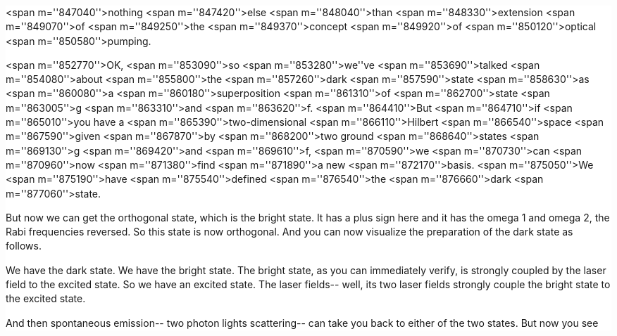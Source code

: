   <span m=''847040''>nothing</span> <span m=''847420''>else</span> <span m=''848040''>than</span>
  <span m=''848330''>extension</span> <span m=''849070''>of</span> <span m=''849250''>the</span>
  <span m=''849370''>concept</span> <span m=''849920''>of</span> <span m=''850120''>optical</span>
  <span m=''850580''>pumping.</span> </p><p><span m=''852770''>OK,</span> <span m=''853090''>so</span>
  <span m=''853280''>we''ve</span> <span m=''853690''>talked</span> <span m=''854080''>about</span>
  <span m=''855800''>the</span> <span m=''857260''>dark</span> <span m=''857590''>state</span>
  <span m=''858630''>as</span> <span m=''860080''>a</span> <span m=''860180''>superposition</span>
  <span m=''861310''>of</span> <span m=''862700''>state</span> <span m=''863005''>g</span>
  <span m=''863310''>and</span> <span m=''863620''>f.</span> <span m=''864410''>But</span>
  <span m=''864710''>if</span> <span m=''865010''>you have a</span> <span m=''865390''>two-dimensional</span>
  <span m=''866110''>Hilbert</span> <span m=''866540''>space</span> <span m=''867590''>given</span>
  <span m=''867870''>by</span> <span m=''868200''>two ground</span> <span m=''868640''>states</span>
  <span m=''869130''>g</span> <span m=''869420''>and</span> <span m=''869610''>f,</span>
  <span m=''870590''>we</span> <span m=''870730''>can</span> <span m=''870960''>now</span>
  <span m=''871380''>find</span> <span m=''871890''>a new</span> <span m=''872170''>basis.</span>
  <span m=''875050''>We</span> <span m=''875190''>have</span> <span m=''875540''>defined</span>
  <span m=''876540''>the</span> <span m=''876660''>dark</span> <span m=''877060''>state.</span>
  </p><p><span m=''878540''>But</span> <span m=''878660''>now</span> <span m=''878850''>we</span>
  <span m=''879020''>can</span> <span m=''880050''>get</span> <span m=''880530''>the</span>
  <span m=''880810''>orthogonal</span> <span m=''881480''>state,</span> <span m=''883260''>which</span>
  <span m=''883600''>is</span> <span m=''884160''>the</span> <span m=''884250''>bright</span>
  <span m=''884680''>state. It</span> <span m=''885170''>has</span> <span m=''885380''>a</span>
  <span m=''885450''>plus</span> <span m=''885790''>sign</span> <span m=''886080''>here</span>
  <span m=''888180''>and</span> <span m=''888410''>it</span> <span m=''888620''>has</span>
  <span m=''890620''>the</span> <span m=''890770''>omega</span> <span m=''891220''>1</span>
  <span m=''891490''>and</span> <span m=''891610''>omega</span> <span m=''892030''>2,</span>
  <span m=''892200''>the</span> <span m=''892350''>Rabi</span> <span m=''892670''>frequencies</span>
  <span m=''894470''>reversed.</span> <span m=''895080''>So</span> <span m=''895250''>this</span>
  <span m=''895390''>state</span> <span m=''895710''>is</span> <span m=''895880''>now</span>
  <span m=''896090''>orthogonal.</span> <span m=''903420''>And</span> <span m=''904920''>you</span>
  <span m=''905180''>can</span> <span m=''905460''>now</span> <span m=''911120''>visualize</span>
  <span m=''913930''>the</span> <span m=''914040''>preparation</span> <span m=''914790''>of</span>
  <span m=''914980''>the</span> <span m=''915080''>dark</span> <span m=''915400''>state</span>
  <span m=''915770''>as</span> <span m=''916010''>follows.</span> </p><p><span m=''918890''>We</span>
  <span m=''919070''>have</span> <span m=''919400''>the</span> <span m=''919540''>dark</span>
  <span m=''919950''>state.</span> <span m=''921660''>We</span> <span m=''921840''>have</span>
  <span m=''922180''>the</span> <span m=''922300''>bright</span> <span m=''922750''>state.</span>
  <span m=''923900''>The</span> <span m=''923990''>bright</span> <span m=''924330''>state,</span>
  <span m=''924550''>as</span> <span m=''924670''>you</span> <span m=''924790''>can</span>
  <span m=''924930''>immediately</span> <span m=''925390''>verify,</span> <span m=''926085''>is</span>
  <span m=''926460''>strongly</span> <span m=''926800''>coupled</span> <span m=''927490''>by</span>
  <span m=''927720''>the</span> <span m=''928360''>laser</span> <span m=''928730''>field</span>
  <span m=''929010''>to</span> <span m=''929200''>the</span> <span m=''929380''>excited</span>
  <span m=''929860''>state.</span> <span m=''931390''>So</span> <span m=''931840''>we</span>
  <span m=''932010''>have</span> <span m=''932160''>an</span> <span m=''932290''>excited</span>
  <span m=''932870''>state.</span> <span m=''934230''>The laser</span> <span m=''934730''>fields--</span>
  <span m=''935160''>well,</span> <span m=''935590''>its</span> <span m=''936070''>two</span>
  <span m=''936540''>laser</span> <span m=''936640''>fields</span> <span m=''937620''>strongly</span>
  <span m=''938340''>couple</span> <span m=''939720''>the</span> <span m=''939810''>bright</span>
  <span m=''940220''>state</span> <span m=''940700''>to</span> <span m=''940840''>the</span>
  <span m=''941020''>excited</span> <span m=''941510''>state.</span> </p><p><span
  m=''942850''>And</span> <span m=''943070''>then</span> <span m=''943260''>spontaneous</span>
  <span m=''944040''>emission--</span> <span m=''946840''>two</span> <span m=''947020''>photon</span>
  <span m=''947410''>lights</span> <span m=''947690''>scattering--</span> <span m=''948600''>can</span>
  <span m=''948820''>take</span> <span m=''949140''>you</span> <span m=''949270''>back</span>
  <span m=''950130''>to</span> <span m=''950350''>either</span> <span m=''950620''>of</span>
  <span m=''950810''>the two</span> <span m=''951130''>states.</span> <span m=''952330''>But</span>
  <span m=''952600''>now</span> <span m=''952760''>you</span> <span m=''952950''>see</span>